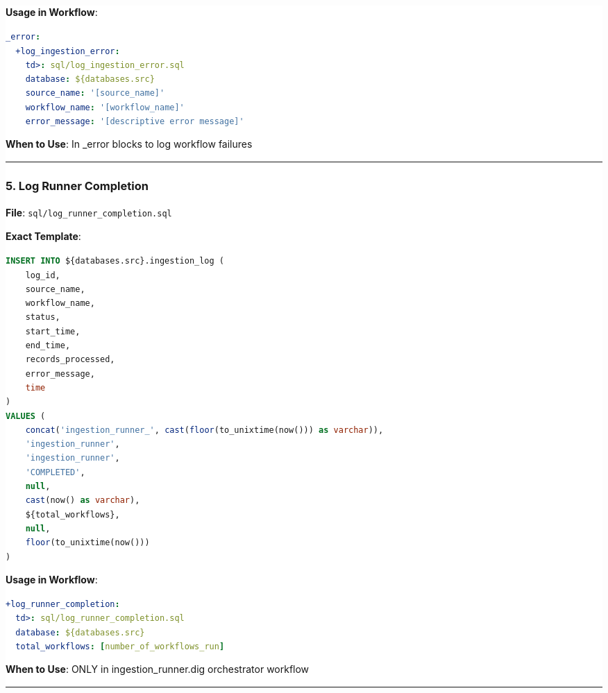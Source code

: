 **Usage in Workflow**:
```yaml
_error:
  +log_ingestion_error:
    td>: sql/log_ingestion_error.sql
    database: ${databases.src}
    source_name: '[source_name]'
    workflow_name: '[workflow_name]'
    error_message: '[descriptive error message]'
```

**When to Use**: In _error blocks to log workflow failures

---

### 5. Log Runner Completion

**File**: `sql/log_runner_completion.sql`

**Exact Template**:
```sql
INSERT INTO ${databases.src}.ingestion_log (
    log_id,
    source_name,
    workflow_name,
    status,
    start_time,
    end_time,
    records_processed,
    error_message,
    time
)
VALUES (
    concat('ingestion_runner_', cast(floor(to_unixtime(now())) as varchar)),
    'ingestion_runner',
    'ingestion_runner',
    'COMPLETED',
    null,
    cast(now() as varchar),
    ${total_workflows},
    null,
    floor(to_unixtime(now()))
)
```

**Usage in Workflow**:
```yaml
+log_runner_completion:
  td>: sql/log_runner_completion.sql
  database: ${databases.src}
  total_workflows: [number_of_workflows_run]
```

**When to Use**: ONLY in ingestion_runner.dig orchestrator workflow

---